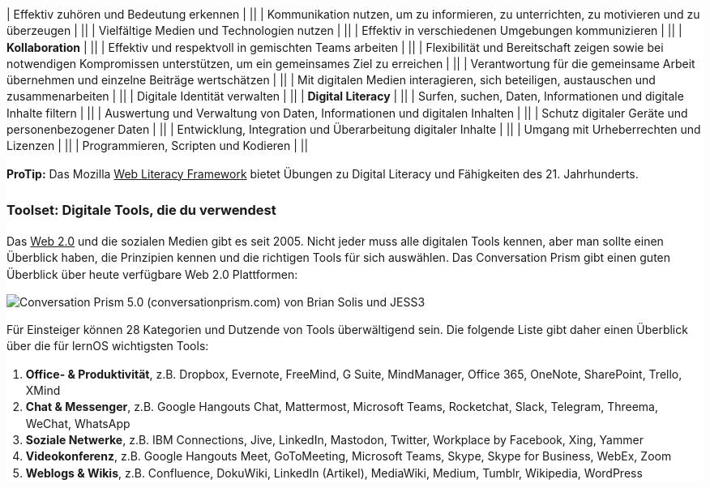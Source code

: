 | Effektiv zuhören und Bedeutung erkennen |  ||
| Kommunikation nutzen, um zu informieren, zu unterrichten, zu motivieren und zu überzeugen |  ||
| Vielfältige Medien und Technologien nutzen |  ||
| Effektiv in verschiedenen Umgebungen kommunizieren |  ||
| **Kollaboration** |  ||
| Effektiv und respektvoll in gemischten Teams arbeiten |  ||
| Flexibilität und Bereitschaft zeigen sowie bei notwendigen Kompromissen unterstützen, um ein gemeinsames Ziel zu erreichen |  ||
| Verantwortung für die gemeinsame Arbeit übernehmen und einzelne Beiträge wertschätzen |  ||
| Mit digitalen Medien interagieren, sich beteiligen, austauschen und zusammenarbeiten |  ||
| Digitale Identität verwalten |  ||
| **Digital Literacy** |  ||
| Surfen, suchen, Daten, Informationen und digitale Inhalte filtern |  ||
| Auswertung und Verwaltung von Daten, Informationen und digitalen Inhalten |  ||
| Schutz digitaler Geräte und personenbezogener Daten |  ||
| Entwicklung, Integration und Überarbeitung digitaler Inhalte |  ||
| Umgang mit Urheberrechten und Lizenzen |  ||
| Programmieren, Scripten und Kodieren |  ||

**ProTip:** Das Mozilla [Web Literacy
Framework](https://learning.mozilla.org/en-US/web-literacy) bietet
Übungen zu Digital Literacy und Fähigkeiten des 21. Jahrhunderts.

### Toolset: Digitale Tools, die du verwendest

Das [Web 2.0](https://www.oreilly.com/pub/a/web2/archive/what-is-web-20.html) und
die sozialen Medien gibt es seit 2005. Nicht jeder muss alle digitalen Tools
kennen, aber man sollte einen Überblick haben, die Prinzipien kennen und
die richtigen Tools für sich auswählen. Das Conversation
Prism gibt einen guten Überblick über heute verfügbare
Web 2.0 Plattformen:

![Conversation Prism 5.0 (conversationprism.com) von Brian Solis und
JESS3](images/jess3-briansolis-conversation-prism-v3.2.png)

Für Einsteiger können 28 Kategorien und Dutzende von Tools
überwältigend sein. Die folgende Liste gibt daher einen Überblick über
die für lernOS wichtigsten Tools:

1.  **Office- & Produktivität**, z.B. Dropbox, Evernote,
    FreeMind, G Suite, MindManager, Office 365, OneNote, SharePoint,
    Trello, XMind
1.  **Chat & Messenger**, z.B. Google Hangouts Chat, Mattermost,
    Microsoft Teams, Rocketchat, Slack, Telegram, Threema, WeChat,
    WhatsApp
1.  **Soziale Netwerke**, z.B. IBM Connections, Jive, LinkedIn,
    Mastodon, Twitter, Workplace by Facebook, Xing, Yammer
1.  **Videokonferenz**, z.B. Google Hangouts Meet,
    GoToMeeting, Microsoft Teams, Skype, Skype for Business, WebEx,
    Zoom
1.  **Weblogs & Wikis**, z.B. Confluence, DokuWiki, LinkedIn (Artikel), MediaWiki,
    Medium, Tumblr, Wikipedia, WordPress
